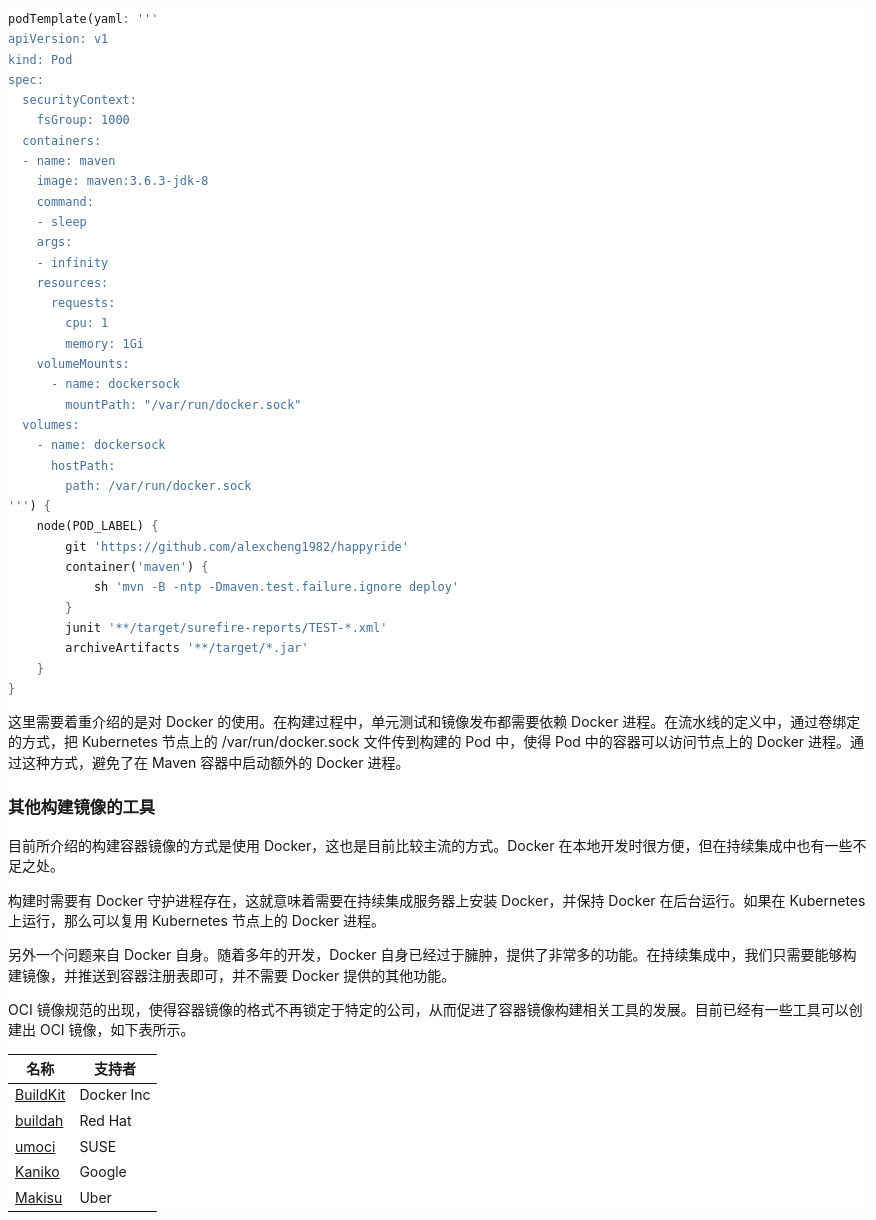 ```dart
podTemplate(yaml: ''' 
apiVersion: v1 
kind: Pod 
spec: 
  securityContext: 
    fsGroup: 1000 
  containers: 
  - name: maven 
    image: maven:3.6.3-jdk-8 
    command: 
    - sleep 
    args: 
    - infinity 
    resources: 
      requests: 
        cpu: 1 
        memory: 1Gi 
    volumeMounts: 
      - name: dockersock 
        mountPath: "/var/run/docker.sock" 
  volumes: 
    - name: dockersock 
      hostPath: 
        path: /var/run/docker.sock 
''') { 
    node(POD_LABEL) { 
        git 'https://github.com/alexcheng1982/happyride' 
        container('maven') { 
            sh 'mvn -B -ntp -Dmaven.test.failure.ignore deploy' 
        } 
        junit '**/target/surefire-reports/TEST-*.xml' 
        archiveArtifacts '**/target/*.jar' 
    } 
}
```

这里需要着重介绍的是对 Docker 的使用。在构建过程中，单元测试和镜像发布都需要依赖 Docker 进程。在流水线的定义中，通过卷绑定的方式，把 Kubernetes 节点上的 /var/run/docker.sock 文件传到构建的 Pod 中，使得 Pod 中的容器可以访问节点上的 Docker 进程。通过这种方式，避免了在 Maven 容器中启动额外的 Docker 进程。

### 其他构建镜像的工具

目前所介绍的构建容器镜像的方式是使用 Docker，这也是目前比较主流的方式。Docker 在本地开发时很方便，但在持续集成中也有一些不足之处。

构建时需要有 Docker 守护进程存在，这就意味着需要在持续集成服务器上安装 Docker，并保持 Docker 在后台运行。如果在 Kubernetes 上运行，那么可以复用 Kubernetes 节点上的 Docker 进程。

另外一个问题来自 Docker 自身。随着多年的开发，Docker 自身已经过于臃肿，提供了非常多的功能。在持续集成中，我们只需要能够构建镜像，并推送到容器注册表即可，并不需要 Docker 提供的其他功能。

OCI 镜像规范的出现，使得容器镜像的格式不再锁定于特定的公司，从而促进了容器镜像构建相关工具的发展。目前已经有一些工具可以创建出 OCI 镜像，如下表所示。

|                          **名称**                          |  **支持者**   |
|----------------------------------------------------------|------------|
| [BuildKit](https://github.com/moby/buildkit)             | Docker Inc |
| [buildah](https://buildah.io/)                           | Red Hat    |
| [umoci](https://umo.ci/)                                 | SUSE       |
| [Kaniko](https://github.com/GoogleContainerTools/kaniko) | Google     |
| [Makisu](https://github.com/uber/makisu)                 | Uber       |
